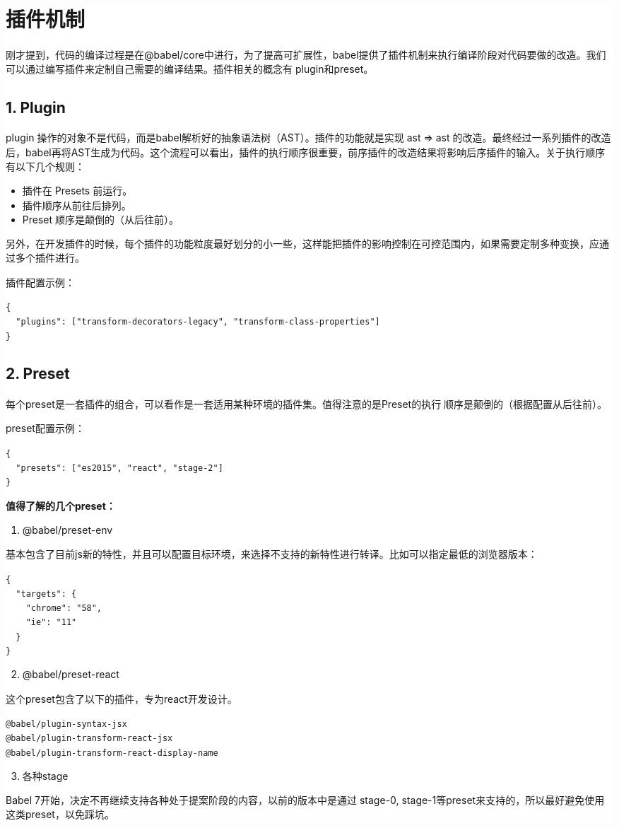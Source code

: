 # 插件机制

刚才提到，代码的编译过程是在@babel/core中进行，为了提高可扩展性，babel提供了插件机制来执行编译阶段对代码要做的改造。我们可以通过编写插件来定制自己需要的编译结果。插件相关的概念有 plugin和preset。

## 1. Plugin
plugin 操作的对象不是代码，而是babel解析好的抽象语法树（AST）。插件的功能就是实现 ast => ast 的改造。最终经过一系列插件的改造后，babel再将AST生成为代码。这个流程可以看出，插件的执行顺序很重要，前序插件的改造结果将影响后序插件的输入。关于执行顺序有以下几个规则：

- 插件在 Presets 前运行。
- 插件顺序从前往后排列。
- Preset 顺序是颠倒的（从后往前）。
    
另外，在开发插件的时候，每个插件的功能粒度最好划分的小一些，这样能把插件的影响控制在可控范围内，如果需要定制多种变换，应通过多个插件进行。

插件配置示例：

    {
      "plugins": ["transform-decorators-legacy", "transform-class-properties"]
    }

## 2. Preset

每个preset是一套插件的组合，可以看作是一套适用某种环境的插件集。值得注意的是Preset的执行 顺序是颠倒的（根据配置从后往前）。

preset配置示例：

    {
      "presets": ["es2015", "react", "stage-2"]
    }

**值得了解的几个preset：**

1) @babel/preset-env

基本包含了目前js新的特性，并且可以配置目标环境，来选择不支持的新特性进行转译。比如可以指定最低的浏览器版本：
    
    {
      "targets": {
        "chrome": "58",
        "ie": "11"
      }
    }
    
2) @babel/preset-react

这个preset包含了以下的插件，专为react开发设计。

    @babel/plugin-syntax-jsx
    @babel/plugin-transform-react-jsx
    @babel/plugin-transform-react-display-name

3) 各种stage

Babel 7开始，决定不再继续支持各种处于提案阶段的内容，以前的版本中是通过 stage-0, stage-1等preset来支持的，所以最好避免使用这类preset，以免踩坑。
